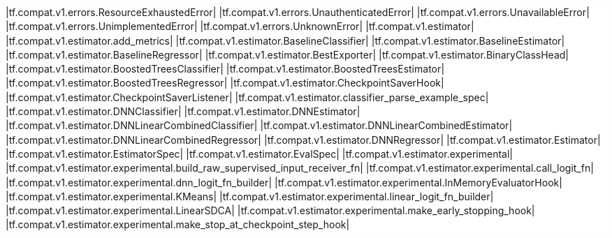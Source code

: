 |tf.compat.v1.errors.ResourceExhaustedError|
|tf.compat.v1.errors.UnauthenticatedError|
|tf.compat.v1.errors.UnavailableError|
|tf.compat.v1.errors.UnimplementedError|
|tf.compat.v1.errors.UnknownError|
|tf.compat.v1.estimator|
|tf.compat.v1.estimator.add_metrics|
|tf.compat.v1.estimator.BaselineClassifier|
|tf.compat.v1.estimator.BaselineEstimator|
|tf.compat.v1.estimator.BaselineRegressor|
|tf.compat.v1.estimator.BestExporter|
|tf.compat.v1.estimator.BinaryClassHead|
|tf.compat.v1.estimator.BoostedTreesClassifier|
|tf.compat.v1.estimator.BoostedTreesEstimator|
|tf.compat.v1.estimator.BoostedTreesRegressor|
|tf.compat.v1.estimator.CheckpointSaverHook|
|tf.compat.v1.estimator.CheckpointSaverListener|
|tf.compat.v1.estimator.classifier_parse_example_spec|
|tf.compat.v1.estimator.DNNClassifier|
|tf.compat.v1.estimator.DNNEstimator|
|tf.compat.v1.estimator.DNNLinearCombinedClassifier|
|tf.compat.v1.estimator.DNNLinearCombinedEstimator|
|tf.compat.v1.estimator.DNNLinearCombinedRegressor|
|tf.compat.v1.estimator.DNNRegressor|
|tf.compat.v1.estimator.Estimator|
|tf.compat.v1.estimator.EstimatorSpec|
|tf.compat.v1.estimator.EvalSpec|
|tf.compat.v1.estimator.experimental|
|tf.compat.v1.estimator.experimental.build_raw_supervised_input_receiver_fn|
|tf.compat.v1.estimator.experimental.call_logit_fn|
|tf.compat.v1.estimator.experimental.dnn_logit_fn_builder|
|tf.compat.v1.estimator.experimental.InMemoryEvaluatorHook|
|tf.compat.v1.estimator.experimental.KMeans|
|tf.compat.v1.estimator.experimental.linear_logit_fn_builder|
|tf.compat.v1.estimator.experimental.LinearSDCA|
|tf.compat.v1.estimator.experimental.make_early_stopping_hook|
|tf.compat.v1.estimator.experimental.make_stop_at_checkpoint_step_hook|